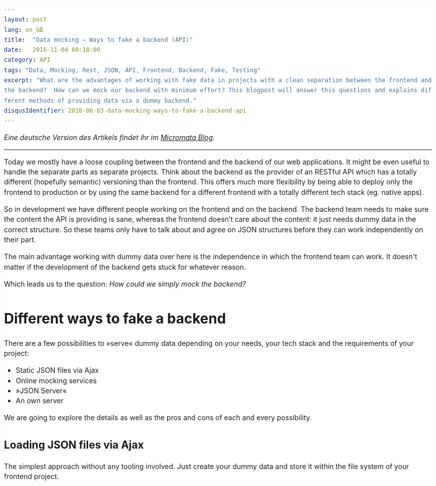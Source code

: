 ```yaml
---
layout: post
lang: en_GB
title:  "Data mocking – Ways to fake a backend (API)"
date:   2016-11-04 00:10:00
category: API
tags: "Data, Mocking, Rest, JSON, API, Frontend, Backend, Fake, Testing"
excerpt: "What are the advantages of working with fake data in projects with a clean separation between the frontend and the backend?  How can we mock our backend with minimum effort? This blogpost will answer this questions and explains different methods of providing data via a dummy backend."
disqusIdentifier: 2016-06-03-data-mocking-ways-to-fake-a-backend-api
---
```


*Eine deutsche Version des Artikels findet ihr im [Micromata Blog](https://labs.micromata.de/blog/fake-backend.html).*

---

Today we mostly have a loose coupling between the frontend and the backend of our web applications. It might be even useful to handle the separate parts as separate projects. Think about the backend as the provider of an RESTful API which has a totally different (hopefully semantic) versioning than the frontend. This offers much more flexibility by being able to deploy only the frontend to production or by using the same backend for a different frontend with a totally different tech stack (eg. native apps).

So in development we have different people working on the frontend and on the backend. The backend team needs to make sure the content the API is providing is sane, whereas the frontend doesn’t care about the content: it just needs dummy data in the correct structure. So these teams only have to talk about and agree on JSON structures before they can work independently on their part.

The main advantage working with dummy data over here is the independence in which the frontend team can work. It doesn't matter if the development of the backend gets stuck for whatever reason.

Which leads us to the question: *How could we simply mock the backend?*

# Different ways to fake a backend

There are a few possibilities to »serve« dummy data depending on your needs, your tech stack and the requirements of your project:

+ Static JSON files via Ajax
+ Online mocking services
+ »JSON Server«
+ An own server

We are going to explore the details as well as the pros and cons of each and every possibility.

## Loading JSON files via Ajax

The simplest approach without any tooling involved. Just create your dummy data and store it within the file system of your frontend project.
